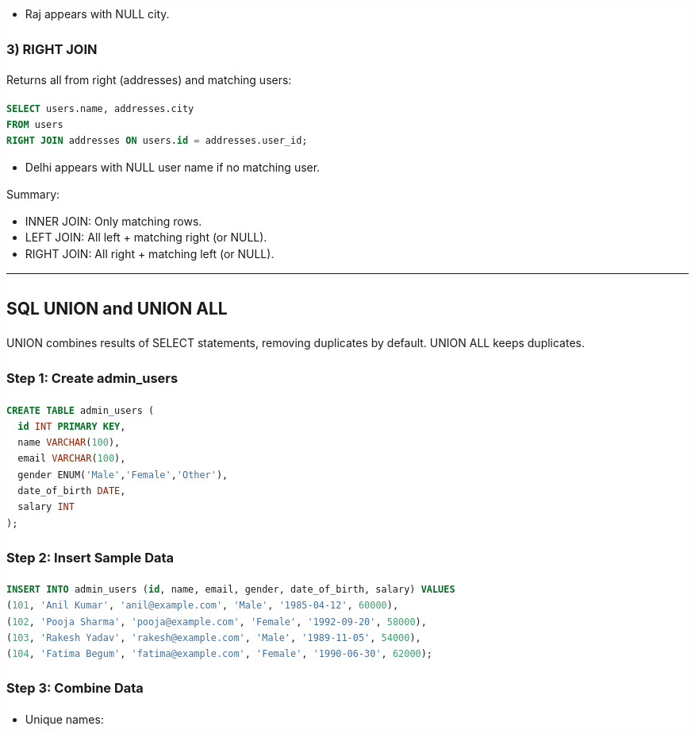 - Raj appears with NULL city.


### 3) RIGHT JOIN

Returns all from right (addresses) and matching users:

```sql
SELECT users.name, addresses.city
FROM users
RIGHT JOIN addresses ON users.id = addresses.user_id;
```

- Delhi appears with NULL user name if no matching user.

Summary:

- INNER JOIN: Only matching rows.
- LEFT JOIN: All left + matching right (or NULL).
- RIGHT JOIN: All right + matching left (or NULL).

***

## SQL UNION and UNION ALL

UNION combines results of SELECT statements, removing duplicates by default. UNION ALL keeps duplicates.

### Step 1: Create admin_users

```sql
CREATE TABLE admin_users (
  id INT PRIMARY KEY,
  name VARCHAR(100),
  email VARCHAR(100),
  gender ENUM('Male','Female','Other'),
  date_of_birth DATE,
  salary INT
);
```


### Step 2: Insert Sample Data

```sql
INSERT INTO admin_users (id, name, email, gender, date_of_birth, salary) VALUES
(101, 'Anil Kumar', 'anil@example.com', 'Male', '1985-04-12', 60000),
(102, 'Pooja Sharma', 'pooja@example.com', 'Female', '1992-09-20', 58000),
(103, 'Rakesh Yadav', 'rakesh@example.com', 'Male', '1989-11-05', 54000),
(104, 'Fatima Begum', 'fatima@example.com', 'Female', '1990-06-30', 62000);
```


### Step 3: Combine Data

- Unique names:
